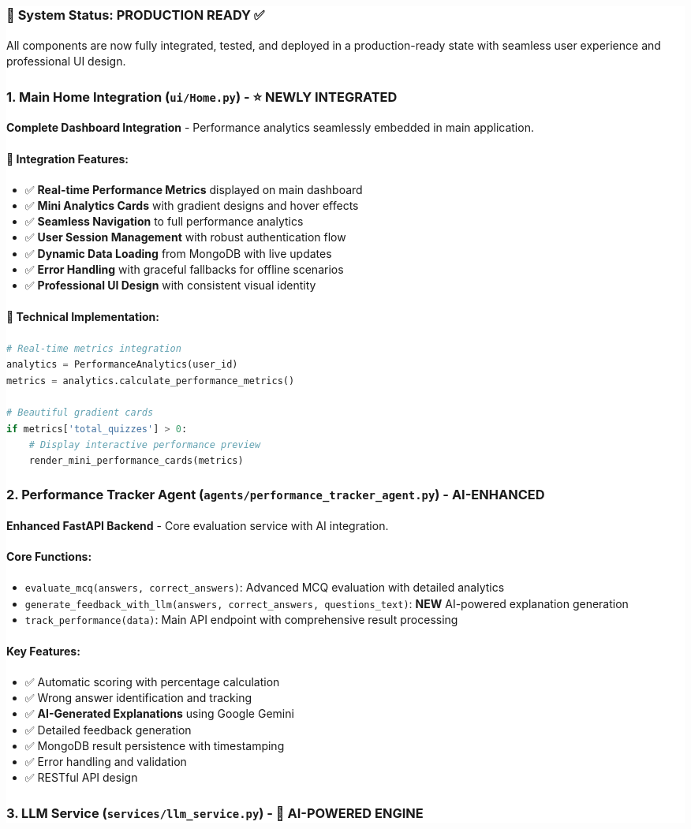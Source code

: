 ### 🎯 **System Status: PRODUCTION READY** ✅

All components are now fully integrated, tested, and deployed in a production-ready state with seamless user experience and professional UI design.

### 1. **Main Home Integration** (`ui/Home.py`) - **⭐ NEWLY INTEGRATED**

**Complete Dashboard Integration** - Performance analytics seamlessly embedded in main application.

#### 🌟 **Integration Features:**
- ✅ **Real-time Performance Metrics** displayed on main dashboard
- ✅ **Mini Analytics Cards** with gradient designs and hover effects
- ✅ **Seamless Navigation** to full performance analytics
- ✅ **User Session Management** with robust authentication flow
- ✅ **Dynamic Data Loading** from MongoDB with live updates
- ✅ **Error Handling** with graceful fallbacks for offline scenarios
- ✅ **Professional UI Design** with consistent visual identity

#### 🔧 **Technical Implementation:**
```python
# Real-time metrics integration
analytics = PerformanceAnalytics(user_id)
metrics = analytics.calculate_performance_metrics()

# Beautiful gradient cards
if metrics['total_quizzes'] > 0:
    # Display interactive performance preview
    render_mini_performance_cards(metrics)
```

### 2. Performance Tracker Agent (`agents/performance_tracker_agent.py`) - **AI-ENHANCED**

**Enhanced FastAPI Backend** - Core evaluation service with AI integration.

#### Core Functions:
- `evaluate_mcq(answers, correct_answers)`: Advanced MCQ evaluation with detailed analytics
- `generate_feedback_with_llm(answers, correct_answers, questions_text)`: **NEW** AI-powered explanation generation
- `track_performance(data)`: Main API endpoint with comprehensive result processing

#### Key Features:
- ✅ Automatic scoring with percentage calculation
- ✅ Wrong answer identification and tracking
- ✅ **AI-Generated Explanations** using Google Gemini
- ✅ Detailed feedback generation
- ✅ MongoDB result persistence with timestamping
- ✅ Error handling and validation
- ✅ RESTful API design

### 3. LLM Service (`services/llm_service.py`) - **🤖 AI-POWERED ENGINE**
